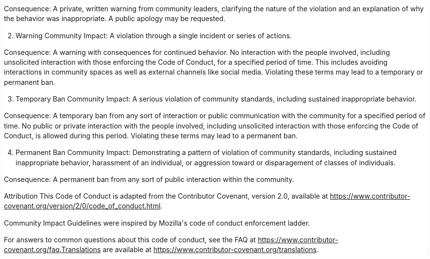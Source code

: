 Consequence: A private, written warning from community leaders, clarifying the nature of the violation and an explanation of why the behavior was inappropriate. A public apology may be requested.

2. Warning
Community Impact: A violation through a single incident or series of actions.

Consequence: A warning with consequences for continued behavior. No interaction with the people involved, including unsolicited interaction with those enforcing the Code of Conduct, for a specified period of time. This includes avoiding interactions in community spaces as well as external channels like social media. Violating these terms may lead to a temporary or permanent ban.

3. Temporary Ban
Community Impact: A serious violation of community standards, including sustained inappropriate behavior.

Consequence: A temporary ban from any sort of interaction or public communication with the community for a specified period of time. No public or private interaction with the people involved, including unsolicited interaction with those enforcing the Code of Conduct, is allowed during this period. Violating these terms may lead to a permanent ban.

4. Permanent Ban
Community Impact: Demonstrating a pattern of violation of community standards, including sustained inappropriate behavior, harassment of an individual, or aggression toward or disparagement of classes of individuals.

Consequence: A permanent ban from any sort of public interaction within the community.

Attribution
This Code of Conduct is adapted from the Contributor Covenant, version 2.0, available at https://www.contributor-covenant.org/version/2/0/code_of_conduct.html.

Community Impact Guidelines were inspired by Mozilla's code of conduct enforcement ladder.


For answers to common questions about this code of conduct, see the FAQ at https://www.contributor-covenant.org/faq.Translations are available at https://www.contributor-covenant.org/translations.
